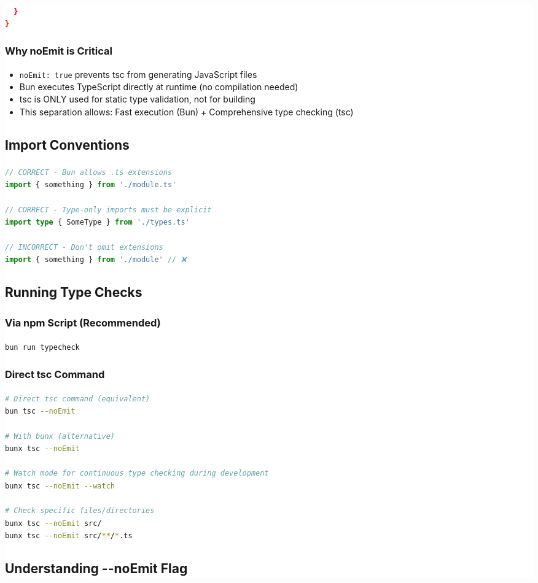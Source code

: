 ```json
  }
}
```

### Why noEmit is Critical

- `noEmit: true` prevents tsc from generating JavaScript files
- Bun executes TypeScript directly at runtime (no compilation needed)
- tsc is ONLY used for static type validation, not for building
- This separation allows: Fast execution (Bun) + Comprehensive type checking (tsc)

## Import Conventions

```typescript
// CORRECT - Bun allows .ts extensions
import { something } from './module.ts'

// CORRECT - Type-only imports must be explicit
import type { SomeType } from './types.ts'

// INCORRECT - Don't omit extensions
import { something } from './module' // ❌
```

## Running Type Checks

### Via npm Script (Recommended)

```bash
bun run typecheck
```

### Direct tsc Command

```bash
# Direct tsc command (equivalent)
bun tsc --noEmit

# With bunx (alternative)
bunx tsc --noEmit

# Watch mode for continuous type checking during development
bunx tsc --noEmit --watch

# Check specific files/directories
bunx tsc --noEmit src/
bunx tsc --noEmit src/**/*.ts
```

## Understanding --noEmit Flag
